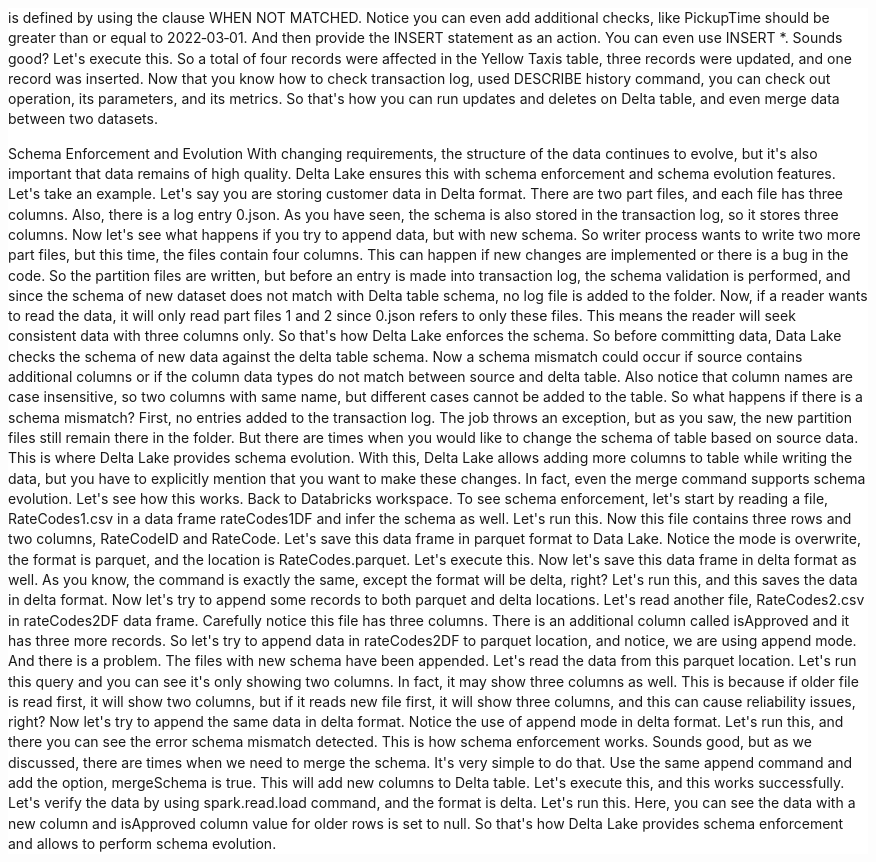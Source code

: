 is defined by using the clause WHEN NOT MATCHED. Notice you can even add additional checks, like PickupTime should be greater than or equal to 2022‑03‑01. And then provide the INSERT statement as an action. You can even use INSERT *. Sounds good? Let's execute this. So a total of four records were affected in the Yellow Taxis table, three records were updated, and one record was inserted. Now that you know how to check transaction log, used DESCRIBE history command, you can check out operation, its parameters, and its metrics. So that's how you can run updates and deletes on Delta table, and even merge data between two datasets.

Schema Enforcement and Evolution
With changing requirements, the structure of the data continues to evolve, but it's also important that data remains of high quality. Delta Lake ensures this with schema enforcement and schema evolution features. Let's take an example. Let's say you are storing customer data in Delta format. There are two part files, and each file has three columns. Also, there is a log entry 0.json. As you have seen, the schema is also stored in the transaction log, so it stores three columns. Now let's see what happens if you try to append data, but with new schema. So writer process wants to write two more part files, but this time, the files contain four columns. This can happen if new changes are implemented or there is a bug in the code. So the partition files are written, but before an entry is made into transaction log, the schema validation is performed, and since the schema of new dataset does not match with Delta table schema, no log file is added to the folder. Now, if a reader wants to read the data, it will only read part files 1 and 2 since 0.json refers to only these files. This means the reader will seek consistent data with three columns only. So that's how Delta Lake enforces the schema. So before committing data, Data Lake checks the schema of new data against the delta table schema. Now a schema mismatch could occur if source contains additional columns or if the column data types do not match between source and delta table. Also notice that column names are case insensitive, so two columns with same name, but different cases cannot be added to the table. So what happens if there is a schema mismatch? First, no entries added to the transaction log. The job throws an exception, but as you saw, the new partition files still remain there in the folder. But there are times when you would like to change the schema of table based on source data. This is where Delta Lake provides schema evolution. With this, Delta Lake allows adding more columns to table while writing the data, but you have to explicitly mention that you want to make these changes. In fact, even the merge command supports schema evolution. Let's see how this works. Back to Databricks workspace. To see schema enforcement, let's start by reading a file, RateCodes1.csv in a data frame rateCodes1DF and infer the schema as well. Let's run this. Now this file contains three rows and two columns, RateCodeID and RateCode. Let's save this data frame in parquet format to Data Lake. Notice the mode is overwrite, the format is parquet, and the location is RateCodes.parquet. Let's execute this. Now let's save this data frame in delta format as well. As you know, the command is exactly the same, except the format will be delta, right? Let's run this, and this saves the data in delta format. Now let's try to append some records to both parquet and delta locations. Let's read another file, RateCodes2.csv in rateCodes2DF data frame. Carefully notice this file has three columns. There is an additional column called isApproved and it has three more records. So let's try to append data in rateCodes2DF to parquet location, and notice, we are using append mode. And there is a problem. The files with new schema have been appended. Let's read the data from this parquet location. Let's run this query and you can see it's only showing two columns. In fact, it may show three columns as well. This is because if older file is read first, it will show two columns, but if it reads new file first, it will show three columns, and this can cause reliability issues, right? Now let's try to append the same data in delta format. Notice the use of append mode in delta format. Let's run this, and there you can see the error schema mismatch detected. This is how schema enforcement works. Sounds good, but as we discussed, there are times when we need to merge the schema. It's very simple to do that. Use the same append command and add the option, mergeSchema is true. This will add new columns to Delta table. Let's execute this, and this works successfully. Let's verify the data by using spark.read.load command, and the format is delta. Let's run this. Here, you can see the data with a new column and isApproved column value for older rows is set to null. So that's how Delta Lake provides schema enforcement and allows to perform schema evolution.
